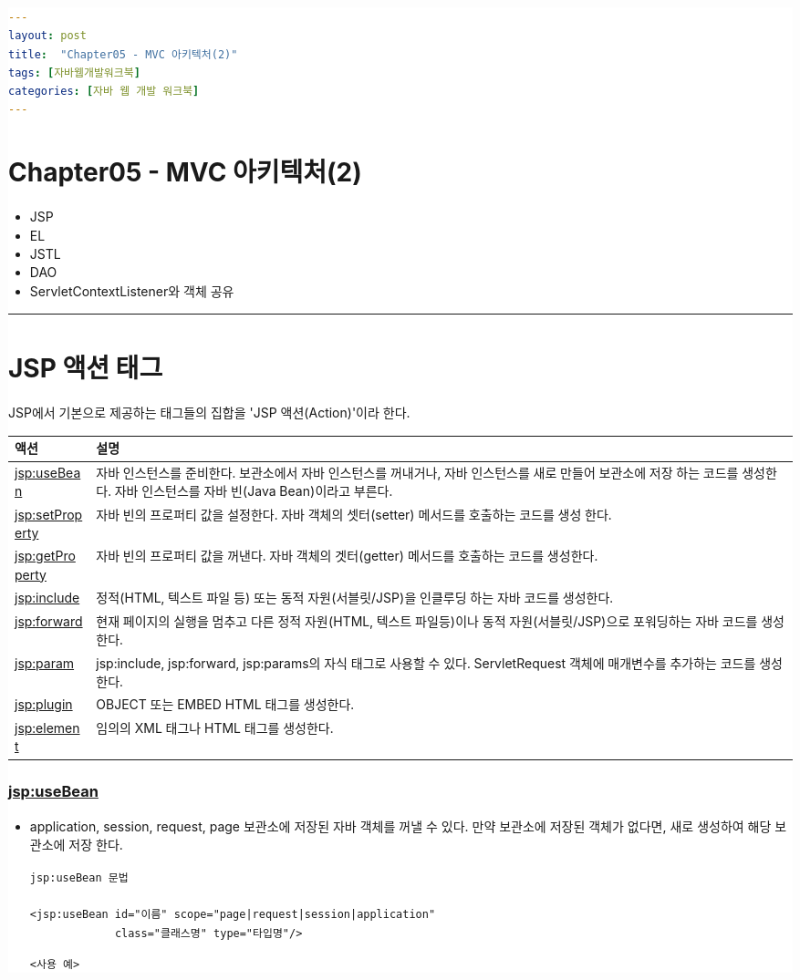 ```yaml
---
layout: post
title:  "Chapter05 - MVC 아키텍처(2)"
tags: [자바웹개발워크북]
categories: [자바 웹 개발 워크북]
---
```


Chapter05 - MVC 아키텍처(2)
=========================

- JSP
- EL
- JSTL
- DAO
- ServletContextListener와 객체 공유

---

JSP 액션 태그
============  

JSP에서 기본으로 제공하는 태그들의 집합을 'JSP 액션(Action)'이라 한다.

| 액션 | 설명 |
|:--------|:--------|
| <jsp:useBean> | 자바 인스턴스를 준비한다. 보관소에서 자바 인스턴스를 꺼내거나, 자바 인스턴스를 새로 만들어 보관소에 저장 하는 코드를 생성한다. 자바 인스턴스를 자바 빈(Java Bean)이라고 부른다. |
| <jsp:setProperty> | 자바 빈의 프로퍼티 값을 설정한다. 자바 객체의 셋터(setter) 메서드를 호출하는 코드를 생성 한다. |
| <jsp:getProperty> | 자바 빈의 프로퍼티 값을 꺼낸다. 자바 객체의 겟터(getter) 메서드를 호출하는 코드를 생성한다. |
| <jsp:include> | 정적(HTML, 텍스트 파일 등) 또는 동적 자원(서블릿/JSP)을 인클루딩 하는 자바 코드를 생성한다. |
| <jsp:forward> | 현재 페이지의 실행을 멈추고 다른 정적 자원(HTML, 텍스트 파일등)이나 동적 자원(서블릿/JSP)으로 포워딩하는 자바 코드를 생성한다. |
| <jsp:param> | jsp:include, jsp:forward, jsp:params의 자식 태그로 사용할 수 있다. ServletRequest 객체에 매개변수를 추가하는 코드를 생성한다. |
| <jsp:plugin> | OBJECT 또는 EMBED HTML 태그를 생성한다. |
| <jsp:element> | 임의의 XML 태그나 HTML 태그를 생성한다. |

### <jsp:useBean>  

- application, session, request, page 보관소에 저장된 자바 객체를 꺼낼 수 있다. 만약 보관소에 저장된 객체가 없다면, 새로 생성하여 해당 보관소에 저장 한다.

    ```
    jsp:useBean 문법

    <jsp:useBean id="이름" scope="page|request|session|application"
                 class="클래스명" type="타입명"/>
    ```
    ```
    <사용 예>
